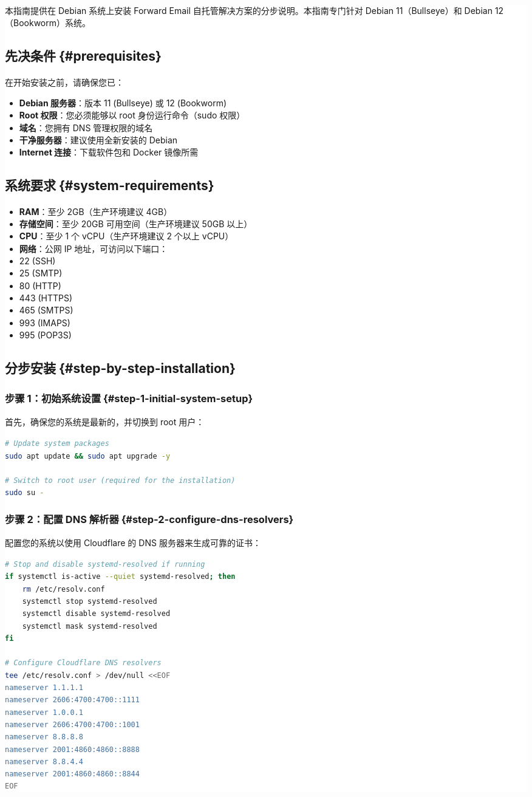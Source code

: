本指南提供在 Debian 系统上安装 Forward Email 自托管解决方案的分步说明。本指南专门针对 Debian 11（Bullseye）和 Debian 12（Bookworm）系统。

## 先决条件 {#prerequisites}

在开始安装之前，请确保您已：

* **Debian 服务器**：版本 11 (Bullseye) 或 12 (Bookworm)
* **Root 权限**：您必须能够以 root 身份运行命令（sudo 权限）
* **域名**：您拥有 DNS 管理权限的域名
* **干净服务器**：建议使用全新安装的 Debian
* **Internet 连接**：下载软件包和 Docker 镜像所需

## 系统要求 {#system-requirements}

* **RAM**：至少 2GB（生产环境建议 4GB）
* **存储空间**：至少 20GB 可用空间（生产环境建议 50GB 以上）
* **CPU**：至少 1 个 vCPU（生产环境建议 2 个以上 vCPU）
* **网络**：公网 IP 地址，可访问以下端口：
* 22 (SSH)
* 25 (SMTP)
* 80 (HTTP)
* 443 (HTTPS)
* 465 (SMTPS)
* 993 (IMAPS)
* 995 (POP3S)

## 分步安装 {#step-by-step-installation}

### 步骤 1：初始系统设置 {#step-1-initial-system-setup}

首先，确保您的系统是最新的，并切换到 root 用户：

```bash
# Update system packages
sudo apt update && sudo apt upgrade -y

# Switch to root user (required for the installation)
sudo su -
```

### 步骤 2：配置 DNS 解析器 {#step-2-configure-dns-resolvers}

配置您的系统以使用 Cloudflare 的 DNS 服务器来生成可靠的证书：

```bash
# Stop and disable systemd-resolved if running
if systemctl is-active --quiet systemd-resolved; then
    rm /etc/resolv.conf
    systemctl stop systemd-resolved
    systemctl disable systemd-resolved
    systemctl mask systemd-resolved
fi

# Configure Cloudflare DNS resolvers
tee /etc/resolv.conf > /dev/null <<EOF
nameserver 1.1.1.1
nameserver 2606:4700:4700::1111
nameserver 1.0.0.1
nameserver 2606:4700:4700::1001
nameserver 8.8.8.8
nameserver 2001:4860:4860::8888
nameserver 8.8.4.4
nameserver 2001:4860:4860::8844
EOF
```